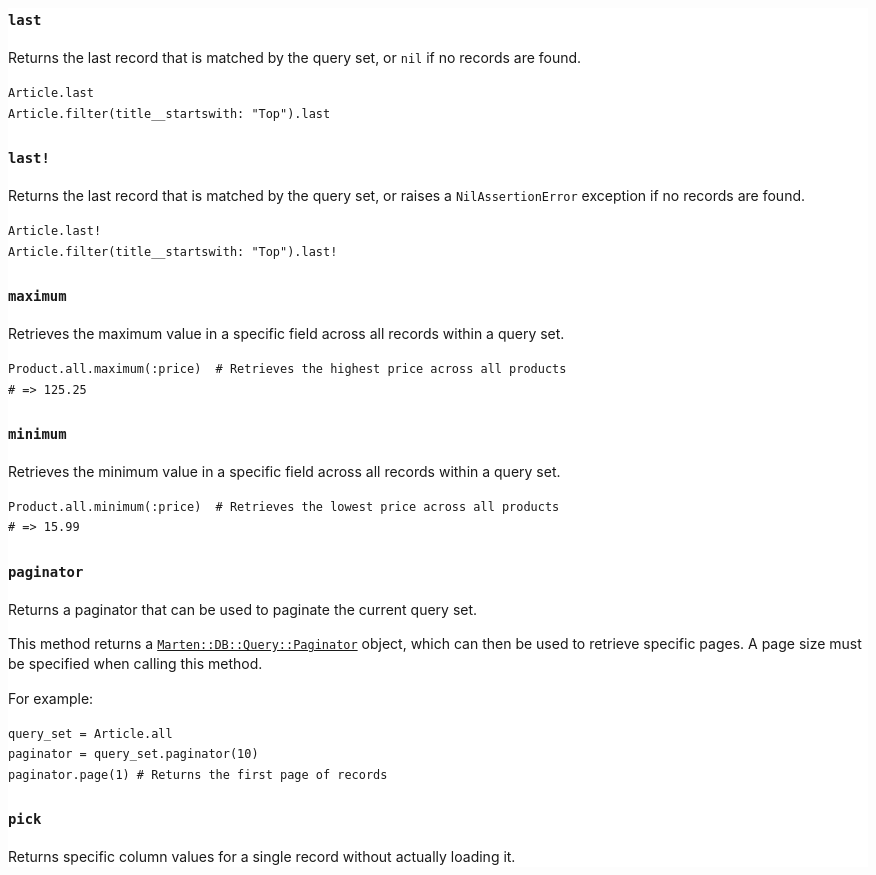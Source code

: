### `last`

Returns the last record that is matched by the query set, or `nil` if no records are found.

```crystal
Article.last
Article.filter(title__startswith: "Top").last
```

### `last!`

Returns the last record that is matched by the query set, or raises a `NilAssertionError` exception if no records are found.

```crystal
Article.last!
Article.filter(title__startswith: "Top").last!
```

### `maximum`

Retrieves the maximum value in a specific field across all records within a query set.

```crystal
Product.all.maximum(:price)  # Retrieves the highest price across all products
# => 125.25
```

### `minimum`

Retrieves the minimum value in a specific field across all records within a query set.

```crystal
Product.all.minimum(:price)  # Retrieves the lowest price across all products
# => 15.99
```

### `paginator`

Returns a paginator that can be used to paginate the current query set.

This method returns a [`Marten::DB::Query::Paginator`](pathname:///Marten/DB/Query/Paginator.html) object, which can then be used to retrieve specific pages. A page size must be specified when calling this method.

For example:

```crystal
query_set = Article.all
paginator = query_set.paginator(10)
paginator.page(1) # Returns the first page of records
```

### `pick`

Returns specific column values for a single record without actually loading it.
